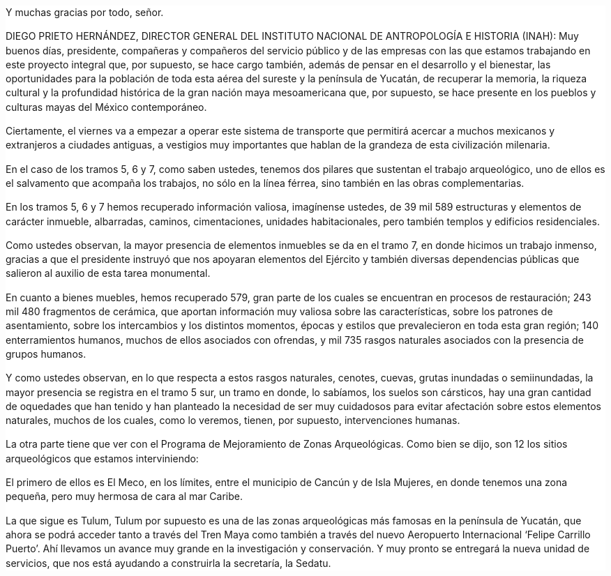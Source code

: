 Y muchas gracias por todo, señor.

DIEGO PRIETO HERNÁNDEZ, DIRECTOR GENERAL DEL INSTITUTO NACIONAL DE
ANTROPOLOGÍA E HISTORIA (INAH): Muy buenos días, presidente, compañeras y
compañeros del servicio público y de las empresas con las que estamos
trabajando en este proyecto integral que, por supuesto, se hace cargo también,
además de pensar en el desarrollo y el bienestar, las oportunidades para la
población de toda esta aérea del sureste y la península de Yucatán, de
recuperar la memoria, la riqueza cultural y la profundidad histórica de la
gran nación maya mesoamericana que, por supuesto, se hace presente en los
pueblos y culturas mayas del México contemporáneo.

Ciertamente, el viernes va a empezar a operar este sistema de transporte que
permitirá acercar a muchos mexicanos y extranjeros a ciudades antiguas, a
vestigios muy importantes que hablan de la grandeza de esta civilización
milenaria.

En el caso de los tramos 5, 6 y 7, como saben ustedes, tenemos dos pilares que
sustentan el trabajo arqueológico, uno de ellos es el salvamento que acompaña
los trabajos, no sólo en la línea férrea, sino también en las obras
complementarias.

En los tramos 5, 6 y 7 hemos recuperado información valiosa, imagínense
ustedes, de 39 mil 589 estructuras y elementos de carácter inmueble,
albarradas, caminos, cimentaciones, unidades habitacionales, pero también
templos y edificios residenciales.

Como ustedes observan, la mayor presencia de elementos inmuebles se da en el
tramo 7, en donde hicimos un trabajo inmenso, gracias a que el presidente
instruyó que nos apoyaran elementos del Ejército y también diversas
dependencias públicas que salieron al auxilio de esta tarea monumental.

En cuanto a bienes muebles, hemos recuperado 579, gran parte de los cuales se
encuentran en procesos de restauración; 243 mil 480 fragmentos de cerámica,
que aportan información muy valiosa sobre las características, sobre los
patrones de asentamiento, sobre los intercambios y los distintos momentos,
épocas y estilos que prevalecieron en toda esta gran región; 140
enterramientos humanos, muchos de ellos asociados con ofrendas, y mil 735
rasgos naturales asociados con la presencia de grupos humanos.

Y como ustedes observan, en lo que respecta a estos rasgos naturales, cenotes,
cuevas, grutas inundadas o semiinundadas, la mayor presencia se registra en el
tramo 5 sur, un tramo en donde, lo sabíamos, los suelos son cársticos, hay una
gran cantidad de oquedades que han tenido y han planteado la necesidad de ser
muy cuidadosos para evitar afectación sobre estos elementos naturales, muchos
de los cuales, como lo veremos, tienen, por supuesto, intervenciones humanas.

La otra parte tiene que ver con el Programa de Mejoramiento de Zonas
Arqueológicas. Como bien se dijo, son 12 los sitios arqueológicos que estamos
interviniendo:

El primero de ellos es El Meco, en los límites, entre el municipio de Cancún y
de Isla Mujeres, en donde tenemos una zona pequeña, pero muy hermosa de cara
al mar Caribe.

La que sigue es Tulum, Tulum por supuesto es una de las zonas arqueológicas
más famosas en la península de Yucatán, que ahora se podrá acceder tanto a
través del Tren Maya como también a través del nuevo Aeropuerto Internacional
‘Felipe Carrillo Puerto’. Ahí llevamos un avance muy grande en la
investigación y conservación. Y muy pronto se entregará la nueva unidad de
servicios, que nos está ayudando a construirla la secretaría, la Sedatu.
